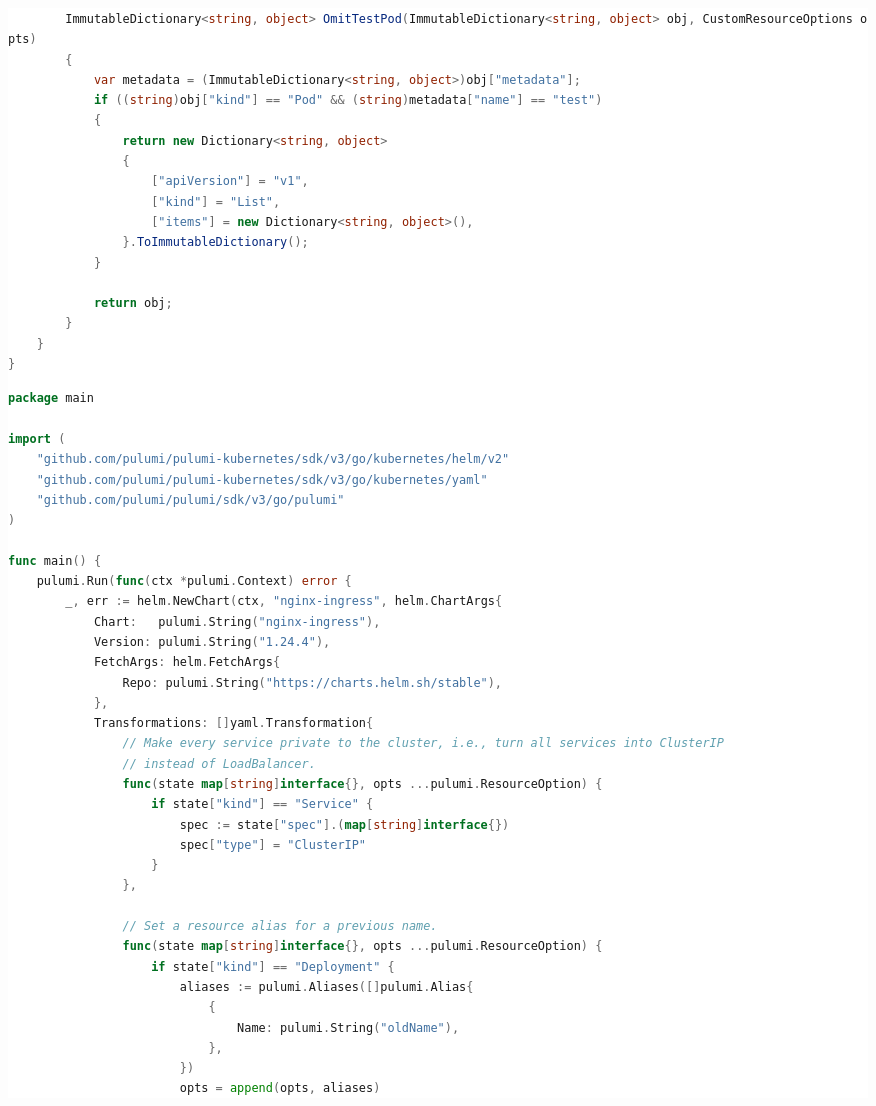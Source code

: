 ```csharp
        ImmutableDictionary<string, object> OmitTestPod(ImmutableDictionary<string, object> obj, CustomResourceOptions opts)
        {
            var metadata = (ImmutableDictionary<string, object>)obj["metadata"];
            if ((string)obj["kind"] == "Pod" && (string)metadata["name"] == "test")
            {
                return new Dictionary<string, object>
                {
                    ["apiVersion"] = "v1",
                    ["kind"] = "List",
                    ["items"] = new Dictionary<string, object>(),
                }.ToImmutableDictionary();
            }

            return obj;
        }
    }
}
```


</pulumi-choosable>
</div>


<div>
<pulumi-choosable type="language" values="go">

```go
package main

import (
	"github.com/pulumi/pulumi-kubernetes/sdk/v3/go/kubernetes/helm/v2"
	"github.com/pulumi/pulumi-kubernetes/sdk/v3/go/kubernetes/yaml"
	"github.com/pulumi/pulumi/sdk/v3/go/pulumi"
)

func main() {
	pulumi.Run(func(ctx *pulumi.Context) error {
		_, err := helm.NewChart(ctx, "nginx-ingress", helm.ChartArgs{
			Chart:   pulumi.String("nginx-ingress"),
			Version: pulumi.String("1.24.4"),
			FetchArgs: helm.FetchArgs{
				Repo: pulumi.String("https://charts.helm.sh/stable"),
			},
			Transformations: []yaml.Transformation{
				// Make every service private to the cluster, i.e., turn all services into ClusterIP
				// instead of LoadBalancer.
				func(state map[string]interface{}, opts ...pulumi.ResourceOption) {
					if state["kind"] == "Service" {
						spec := state["spec"].(map[string]interface{})
						spec["type"] = "ClusterIP"
					}
				},

				// Set a resource alias for a previous name.
				func(state map[string]interface{}, opts ...pulumi.ResourceOption) {
					if state["kind"] == "Deployment" {
						aliases := pulumi.Aliases([]pulumi.Alias{
							{
								Name: pulumi.String("oldName"),
							},
						})
						opts = append(opts, aliases)
```